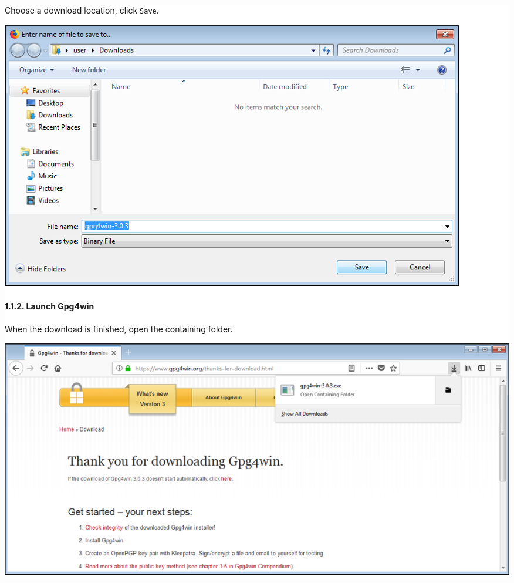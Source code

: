 Choose a download location, click `Save`.

![gpg4win site download location](png/verify_binary_windows_beginner/verify-win_gpg4win-site-savefile-location.png)

#### 1.1.2. Launch Gpg4win

When the download is finished, open the containing folder.

![gpg4win site open folder](png/verify_binary_windows_beginner/verify-win_gpg4win-site-savefile-openfolder.png)
